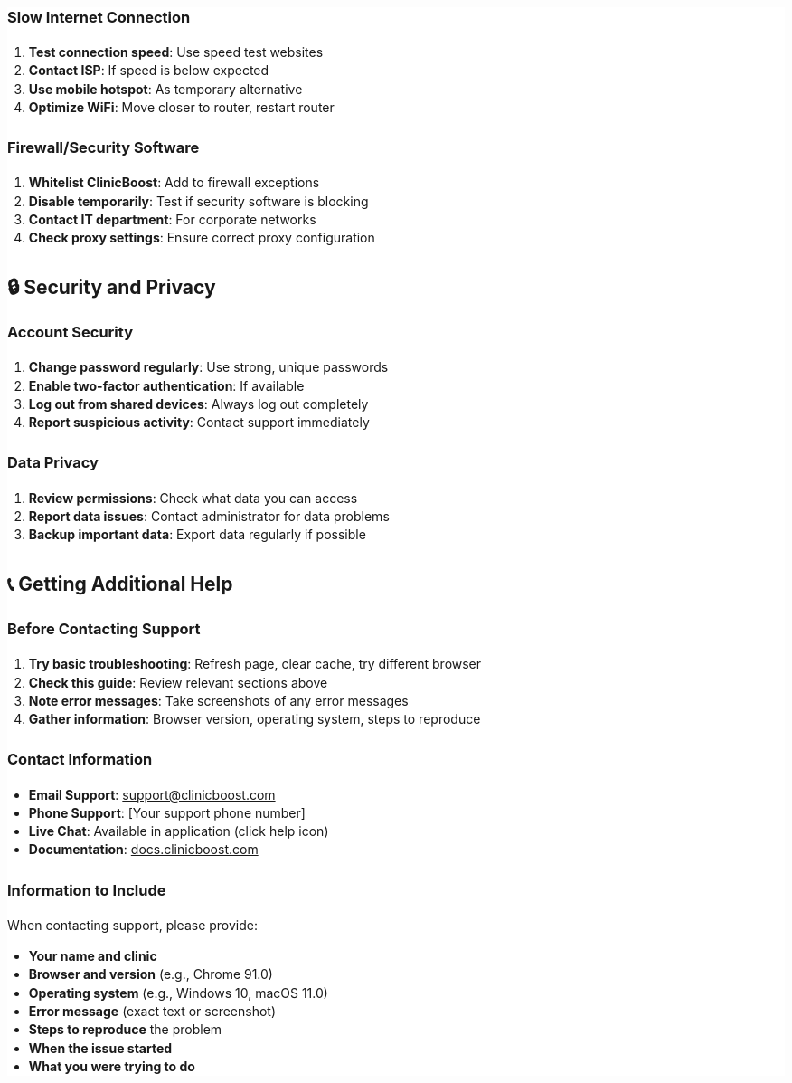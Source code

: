 ### Slow Internet Connection
1. **Test connection speed**: Use speed test websites
2. **Contact ISP**: If speed is below expected
3. **Use mobile hotspot**: As temporary alternative
4. **Optimize WiFi**: Move closer to router, restart router

### Firewall/Security Software
1. **Whitelist ClinicBoost**: Add to firewall exceptions
2. **Disable temporarily**: Test if security software is blocking
3. **Contact IT department**: For corporate networks
4. **Check proxy settings**: Ensure correct proxy configuration

## 🔒 Security and Privacy

### Account Security
1. **Change password regularly**: Use strong, unique passwords
2. **Enable two-factor authentication**: If available
3. **Log out from shared devices**: Always log out completely
4. **Report suspicious activity**: Contact support immediately

### Data Privacy
1. **Review permissions**: Check what data you can access
2. **Report data issues**: Contact administrator for data problems
3. **Backup important data**: Export data regularly if possible

## 📞 Getting Additional Help

### Before Contacting Support
1. **Try basic troubleshooting**: Refresh page, clear cache, try different browser
2. **Check this guide**: Review relevant sections above
3. **Note error messages**: Take screenshots of any error messages
4. **Gather information**: Browser version, operating system, steps to reproduce

### Contact Information
- **Email Support**: support@clinicboost.com
- **Phone Support**: [Your support phone number]
- **Live Chat**: Available in application (click help icon)
- **Documentation**: [docs.clinicboost.com](./README.md)

### Information to Include
When contacting support, please provide:
- **Your name and clinic**
- **Browser and version** (e.g., Chrome 91.0)
- **Operating system** (e.g., Windows 10, macOS 11.0)
- **Error message** (exact text or screenshot)
- **Steps to reproduce** the problem
- **When the issue started**
- **What you were trying to do**
